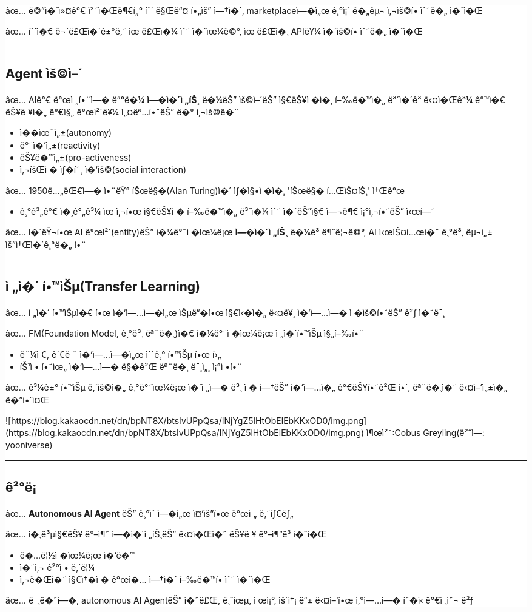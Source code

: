âœ…  ë©”ì�´ì»¤ê°€ ì²˜ì�Œë¶€í„° íˆ´ ë§Œë“¤ í•„ìš” ì—†ì�´, marketplaceì—�ì„œ
ê¸°ì¡´ ë�„êµ¬ ì‚¬ìš©í• ìˆ˜ë�„ ì�ˆì�Œ

âœ… íˆ´ì�€ ë¬´ë£Œì�´ê±°ë‚˜ ìœ ë£Œì�¼ ìˆ˜ ì�ˆìœ¼ë©°, ìœ ë£Œì�¸ APIë¥¼ ì�´ìš©í•
ìˆ˜ë�„ ì�ˆì�Œ

* * *

##  Agent ìš©ì–´

âœ… AIê°€ ë°œì „í•¨ì—� ë”°ë�¼ **ì—�ì�´ì „íŠ¸** ë�¼ëŠ” ìš©ì–´ëŠ” ì§€ëŠ¥ì �ì�¸
í–‰ë�™ì�„ ë³´ì�´ê³ ë‹¤ì�Œê³¼ ê°™ì�€ ëŠ¥ë ¥ì�„ ê°€ì§„ ê°œì²´ë¥¼ ì„¤ëª…í•˜ëŠ”
ë�° ì‚¬ìš©ë�¨

  * ì��ìœ¨ì„±(autonomy) 
  * ë°˜ì�‘ì„±(reactivity) 
  * ëŠ¥ë�™ì„±(pro-activeness) 
  * ì‚¬íšŒì � ìƒ�í˜¸ ì�‘ìš©(social interaction) 

âœ…  1950ë…„ëŒ€ì—� ì•¨ëŸ° íŠœë§�(Alan Turing)ì�´ ìƒ�ì§•ì �ì�¸ 'íŠœë§�
í…ŒìŠ¤íŠ¸' ì†Œê°œ

  * ê¸°ê³„ê°€ ì�¸ê°„ê³¼ ìœ ì‚¬í•œ ì§€ëŠ¥ì � í–‰ë�™ì�„ ë³´ì�¼ ìˆ˜ ì�ˆëŠ”ì§€ ì—¬ë¶€ ì¡°ì‚¬í•˜ëŠ” ì‹œí—˜ 

âœ… ì�´ëŸ¬í•œ AI ê°œì²´(entity)ëŠ” ì�¼ë°˜ì �ìœ¼ë¡œ **ì—�ì�´ì „íŠ¸** ë�¼ê³
ë¶ˆë¦¬ë©°, AI ì‹œìŠ¤í…œì�˜ ê¸°ë³¸ êµ¬ì„± ìš”ì†Œì�´ê¸°ë�„ í•¨

* * *

##  ì „ì�´ í•™ìŠµ(Transfer Learning)

âœ… ì „ì�´ í•™ìŠµì�€ í•œ ì�‘ì—…ì—�ì„œ ìŠµë“�í•œ ì§€ì‹�ì�„ ë‹¤ë¥¸ ì�‘ì—…ì—� ì
�ìš©í•˜ëŠ” ê²ƒ ì�˜ë¯¸

âœ… FM(Foundation Model, ê¸°ë³¸ ëª¨ë�¸)ì�€ ì�¼ë°˜ì �ìœ¼ë¡œ ì „ì�´í•™ìŠµ
ì§„í–‰í•¨

  * ë¨¼ì €, ê´€ë ¨ ì�‘ì—…ì—�ì„œ ì´ˆê¸° í•™ìŠµ í•œ í›„ 
  * íŠ¹ì • í•˜ìœ„ ì�‘ì—…ì—� ë§�ê²Œ ëª¨ë�¸ ë¯¸ì„¸ ì¡°ì •í•¨ 

âœ… ê³¼ê±° í•™ìŠµ ë‚´ìš©ì�„ ê¸°ë°˜ìœ¼ë¡œ ì�´ì „ì—� ë³¸ ì � ì—†ëŠ” ì�‘ì—…ì�„
ê°€ëŠ¥í•˜ê²Œ í•´, ëª¨ë�¸ì�˜ ë‹¤ì–‘ì„±ì�„ ë�”í•´ì¤Œ

![https://blog.kakaocdn.net/dn/bpNT8X/btsIvUPpQsa/INjYgZ5lHtObElEbKKxOD0/img.png](https://blog.kakaocdn.net/dn/bpNT8X/btsIvUPpQsa/INjYgZ5lHtObElEbKKxOD0/img.png)
ì¶œì²˜:Cobus Greyling(ë²ˆì—­: yooniverse)

* * *

##  ê²°ë¡

âœ… **Autonomous AI Agent** ëŠ” ê¸°ìˆ ì—�ì„œ ì¤‘ìš”í•œ ë°œì „ ë‚˜íƒ€ëƒ„

âœ… ì�¸ê³µì§€ëŠ¥ ê°–ì¶˜ ì—�ì�´ì „íŠ¸ëŠ” ë‹¤ì�Œì�˜ ëŠ¥ë ¥ ê°–ì¶”ê³ ì�ˆì�Œ

  * ë�…ë¦½ì �ìœ¼ë¡œ ì�‘ë�™ 
  * ì�˜ì‚¬ ê²°ì • ë‚´ë¦¼ 
  * ì‚¬ë�Œì�˜ ì§€ì†�ì � ê°œì�… ì—†ì�´ í–‰ë�™í• ìˆ˜ ì�ˆì�Œ 

âœ… ë¯¸ë�˜ì—�, autonomous AI AgentëŠ” ì�˜ë£Œ, ê¸ˆìœµ, ì œì¡°, ìš´ì†¡ ë“±
ë‹¤ì–‘í•œ ì‚°ì—…ì—� í˜�ì‹ ê°€ì ¸ì˜¬ ê²ƒ

